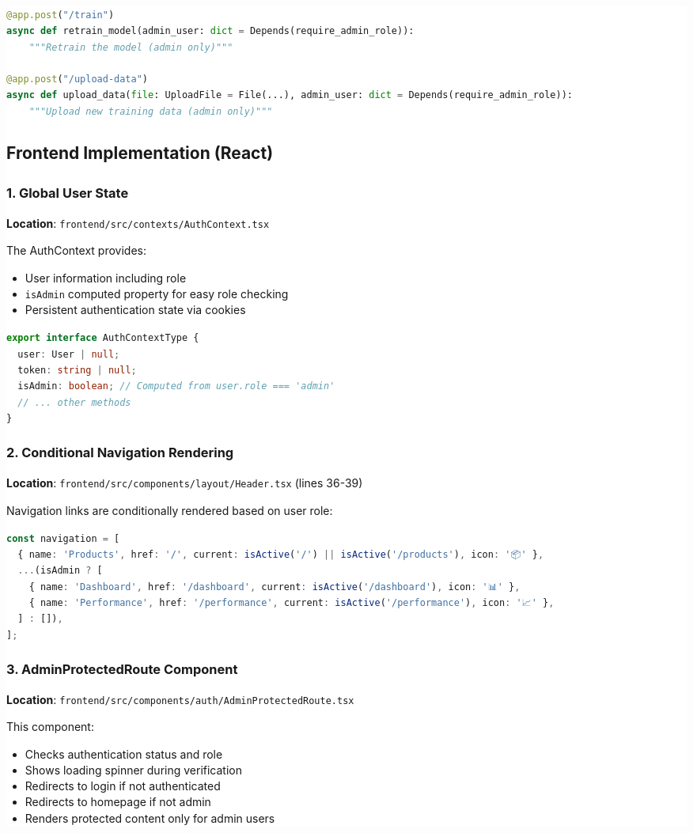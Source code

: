 ```python
@app.post("/train")
async def retrain_model(admin_user: dict = Depends(require_admin_role)):
    """Retrain the model (admin only)"""

@app.post("/upload-data")
async def upload_data(file: UploadFile = File(...), admin_user: dict = Depends(require_admin_role)):
    """Upload new training data (admin only)"""
```

## Frontend Implementation (React)

### 1. Global User State

**Location**: `frontend/src/contexts/AuthContext.tsx`

The AuthContext provides:
- User information including role
- `isAdmin` computed property for easy role checking
- Persistent authentication state via cookies

```typescript
export interface AuthContextType {
  user: User | null;
  token: string | null;
  isAdmin: boolean; // Computed from user.role === 'admin'
  // ... other methods
}
```

### 2. Conditional Navigation Rendering

**Location**: `frontend/src/components/layout/Header.tsx` (lines 36-39)

Navigation links are conditionally rendered based on user role:

```typescript
const navigation = [
  { name: 'Products', href: '/', current: isActive('/') || isActive('/products'), icon: '📦' },
  ...(isAdmin ? [
    { name: 'Dashboard', href: '/dashboard', current: isActive('/dashboard'), icon: '📊' },
    { name: 'Performance', href: '/performance', current: isActive('/performance'), icon: '📈' },
  ] : []),
];
```

### 3. AdminProtectedRoute Component

**Location**: `frontend/src/components/auth/AdminProtectedRoute.tsx`

This component:
- Checks authentication status and role
- Shows loading spinner during verification
- Redirects to login if not authenticated
- Redirects to homepage if not admin
- Renders protected content only for admin users
